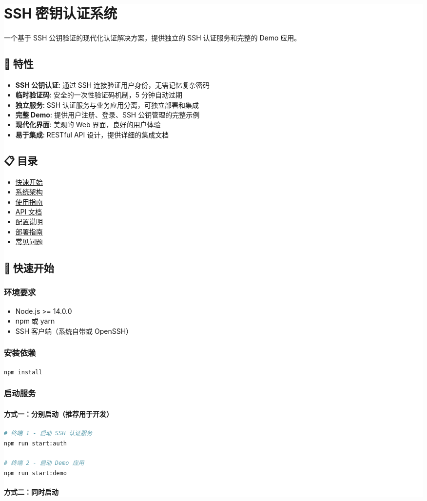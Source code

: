 # SSH 密钥认证系统

一个基于 SSH 公钥验证的现代化认证解决方案，提供独立的 SSH 认证服务和完整的 Demo 应用。

## 🌟 特性

- **SSH 公钥认证**: 通过 SSH 连接验证用户身份，无需记忆复杂密码
- **临时验证码**: 安全的一次性验证码机制，5 分钟自动过期
- **独立服务**: SSH 认证服务与业务应用分离，可独立部署和集成
- **完整 Demo**: 提供用户注册、登录、SSH 公钥管理的完整示例
- **现代化界面**: 美观的 Web 界面，良好的用户体验
- **易于集成**: RESTful API 设计，提供详细的集成文档

## 📋 目录

- [快速开始](#快速开始)
- [系统架构](#系统架构)
- [使用指南](#使用指南)
- [API 文档](#api-文档)
- [配置说明](#配置说明)
- [部署指南](#部署指南)
- [常见问题](#常见问题)

## 🚀 快速开始

### 环境要求

- Node.js >= 14.0.0
- npm 或 yarn
- SSH 客户端（系统自带或 OpenSSH）

### 安装依赖

```bash
npm install
```

### 启动服务

#### 方式一：分别启动（推荐用于开发）

```bash
# 终端 1 - 启动 SSH 认证服务
npm run start:auth

# 终端 2 - 启动 Demo 应用
npm run start:demo
```

#### 方式二：同时启动
